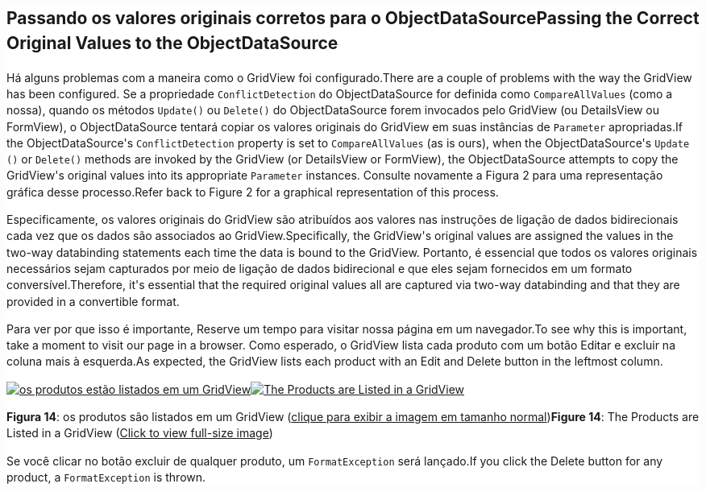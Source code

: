 ## <a name="passing-the-correct-original-values-to-the-objectdatasource"></a><span data-ttu-id="9ece6-305">Passando os valores originais corretos para o ObjectDataSource</span><span class="sxs-lookup"><span data-stu-id="9ece6-305">Passing the Correct Original Values to the ObjectDataSource</span></span>

<span data-ttu-id="9ece6-306">Há alguns problemas com a maneira como o GridView foi configurado.</span><span class="sxs-lookup"><span data-stu-id="9ece6-306">There are a couple of problems with the way the GridView has been configured.</span></span> <span data-ttu-id="9ece6-307">Se a propriedade `ConflictDetection` do ObjectDataSource for definida como `CompareAllValues` (como a nossa), quando os métodos `Update()` ou `Delete()` do ObjectDataSource forem invocados pelo GridView (ou DetailsView ou FormView), o ObjectDataSource tentará copiar os valores originais do GridView em suas instâncias de `Parameter` apropriadas.</span><span class="sxs-lookup"><span data-stu-id="9ece6-307">If the ObjectDataSource's `ConflictDetection` property is set to `CompareAllValues` (as is ours), when the ObjectDataSource's `Update()` or `Delete()` methods are invoked by the GridView (or DetailsView or FormView), the ObjectDataSource attempts to copy the GridView's original values into its appropriate `Parameter` instances.</span></span> <span data-ttu-id="9ece6-308">Consulte novamente a Figura 2 para uma representação gráfica desse processo.</span><span class="sxs-lookup"><span data-stu-id="9ece6-308">Refer back to Figure 2 for a graphical representation of this process.</span></span>

<span data-ttu-id="9ece6-309">Especificamente, os valores originais do GridView são atribuídos aos valores nas instruções de ligação de dados bidirecionais cada vez que os dados são associados ao GridView.</span><span class="sxs-lookup"><span data-stu-id="9ece6-309">Specifically, the GridView's original values are assigned the values in the two-way databinding statements each time the data is bound to the GridView.</span></span> <span data-ttu-id="9ece6-310">Portanto, é essencial que todos os valores originais necessários sejam capturados por meio de ligação de dados bidirecional e que eles sejam fornecidos em um formato conversível.</span><span class="sxs-lookup"><span data-stu-id="9ece6-310">Therefore, it's essential that the required original values all are captured via two-way databinding and that they are provided in a convertible format.</span></span>

<span data-ttu-id="9ece6-311">Para ver por que isso é importante, Reserve um tempo para visitar nossa página em um navegador.</span><span class="sxs-lookup"><span data-stu-id="9ece6-311">To see why this is important, take a moment to visit our page in a browser.</span></span> <span data-ttu-id="9ece6-312">Como esperado, o GridView lista cada produto com um botão Editar e excluir na coluna mais à esquerda.</span><span class="sxs-lookup"><span data-stu-id="9ece6-312">As expected, the GridView lists each product with an Edit and Delete button in the leftmost column.</span></span>

<span data-ttu-id="9ece6-313">[![os produtos estão listados em um GridView](implementing-optimistic-concurrency-vb/_static/image39.png)](implementing-optimistic-concurrency-vb/_static/image38.png)</span><span class="sxs-lookup"><span data-stu-id="9ece6-313">[![The Products are Listed in a GridView](implementing-optimistic-concurrency-vb/_static/image39.png)](implementing-optimistic-concurrency-vb/_static/image38.png)</span></span>

<span data-ttu-id="9ece6-314">**Figura 14**: os produtos são listados em um GridView ([clique para exibir a imagem em tamanho normal](implementing-optimistic-concurrency-vb/_static/image40.png))</span><span class="sxs-lookup"><span data-stu-id="9ece6-314">**Figure 14**: The Products are Listed in a GridView ([Click to view full-size image](implementing-optimistic-concurrency-vb/_static/image40.png))</span></span>

<span data-ttu-id="9ece6-315">Se você clicar no botão excluir de qualquer produto, um `FormatException` será lançado.</span><span class="sxs-lookup"><span data-stu-id="9ece6-315">If you click the Delete button for any product, a `FormatException` is thrown.</span></span>
